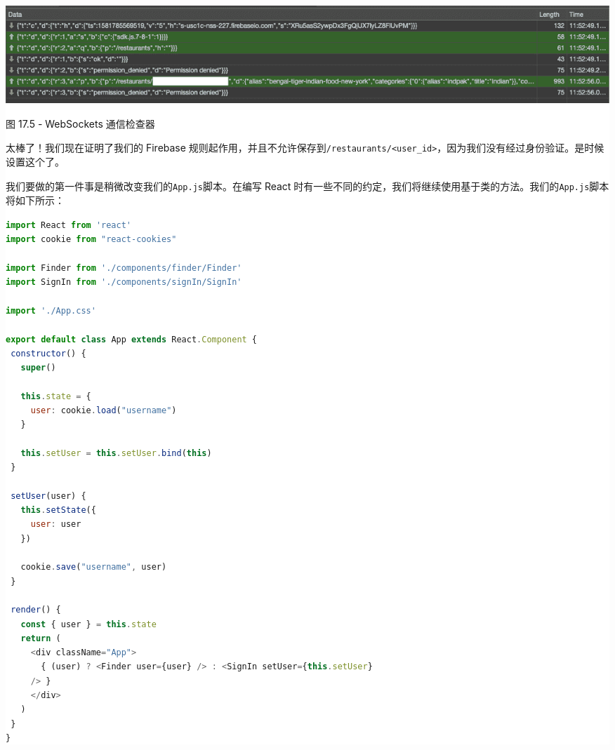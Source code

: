![](img/99c9094a-e1c5-423b-afe7-d2e1453c136d.png)

图 17.5 - WebSockets 通信检查器

太棒了！我们现在证明了我们的 Firebase 规则起作用，并且不允许保存到`/restaurants/<user_id>`，因为我们没有经过身份验证。是时候设置这个了。

我们要做的第一件事是稍微改变我们的`App.js`脚本。在编写 React 时有一些不同的约定，我们将继续使用基于类的方法。我们的`App.js`脚本将如下所示：

```js
import React from 'react'
import cookie from "react-cookies"

import Finder from './components/finder/Finder'
import SignIn from './components/signIn/SignIn'

import './App.css'

export default class App extends React.Component {
 constructor() {
   super()

   this.state = {
     user: cookie.load("username")
   }

   this.setUser = this.setUser.bind(this)
 }

 setUser(user) {
   this.setState({
     user: user
   })

   cookie.save("username", user)
 }

 render() {
   const { user } = this.state
   return (
     <div className="App">
       { (user) ? <Finder user={user} /> : <SignIn setUser={this.setUser}
     /> }
     </div>
   )
 }
}
```

